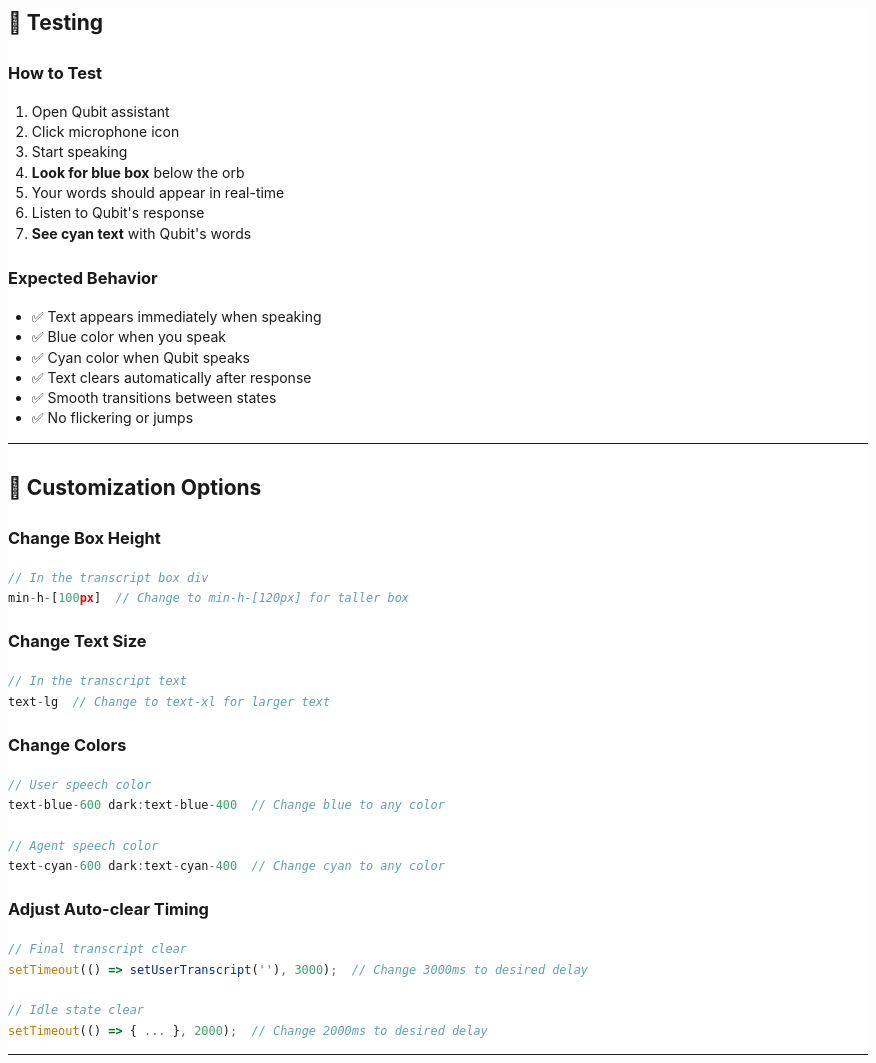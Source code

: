 
## 🧪 Testing

### How to Test
1. Open Qubit assistant
2. Click microphone icon
3. Start speaking
4. **Look for blue box** below the orb
5. Your words should appear in real-time
6. Listen to Qubit's response
7. **See cyan text** with Qubit's words

### Expected Behavior
- ✅ Text appears immediately when speaking
- ✅ Blue color when you speak
- ✅ Cyan color when Qubit speaks
- ✅ Text clears automatically after response
- ✅ Smooth transitions between states
- ✅ No flickering or jumps

---

## 🎨 Customization Options

### Change Box Height
```typescript
// In the transcript box div
min-h-[100px]  // Change to min-h-[120px] for taller box
```

### Change Text Size
```typescript
// In the transcript text
text-lg  // Change to text-xl for larger text
```

### Change Colors
```typescript
// User speech color
text-blue-600 dark:text-blue-400  // Change blue to any color

// Agent speech color
text-cyan-600 dark:text-cyan-400  // Change cyan to any color
```

### Adjust Auto-clear Timing
```typescript
// Final transcript clear
setTimeout(() => setUserTranscript(''), 3000);  // Change 3000ms to desired delay

// Idle state clear
setTimeout(() => { ... }, 2000);  // Change 2000ms to desired delay
```

---